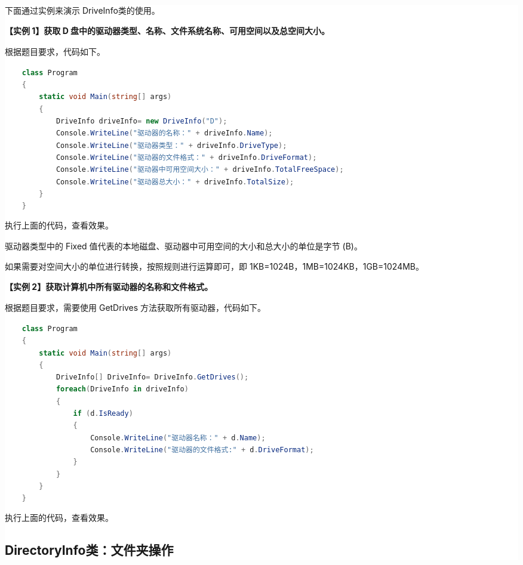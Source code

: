 下面通过实例来演示 DriveInfo类的使用。

**【实例 1】获取 D 盘中的驱动器类型、名称、文件系统名称、可用空间以及总空间大小。**

根据题目要求，代码如下。

```c#
    class Program
    {
        static void Main(string[] args)
        {
            DriveInfo driveInfo= new DriveInfo("D");
            Console.WriteLine("驱动器的名称：" + driveInfo.Name);
            Console.WriteLine("驱动器类型：" + driveInfo.DriveType);
            Console.WriteLine("驱动器的文件格式：" + driveInfo.DriveFormat);
            Console.WriteLine("驱动器中可用空间大小：" + driveInfo.TotalFreeSpace);
            Console.WriteLine("驱动器总大小：" + driveInfo.TotalSize);
        }
    }
```

执行上面的代码，查看效果。



驱动器类型中的 Fixed 值代表的本地磁盘、驱动器中可用空间的大小和总大小的单位是字节 (B)。

如果需要对空间大小的单位进行转换，按照规则进行运算即可，即 1KB=1024B，1MB=1024KB，1GB=1024MB。

**【实例 2】获取计算机中所有驱动器的名称和文件格式。**

根据题目要求，需要使用 GetDrives 方法获取所有驱动器，代码如下。

```c#
    class Program
    {
        static void Main(string[] args)
        {
            DriveInfo[] DriveInfo= DriveInfo.GetDrives();
            foreach(DriveInfo in driveInfo)
            {
                if (d.IsReady)
                {
                    Console.WriteLine("驱动器名称：" + d.Name);
                    Console.WriteLine("驱动器的文件格式:" + d.DriveFormat);
                }
            }
        }
    }
```

执行上面的代码，查看效果。




## DirectoryInfo类：文件夹操作
